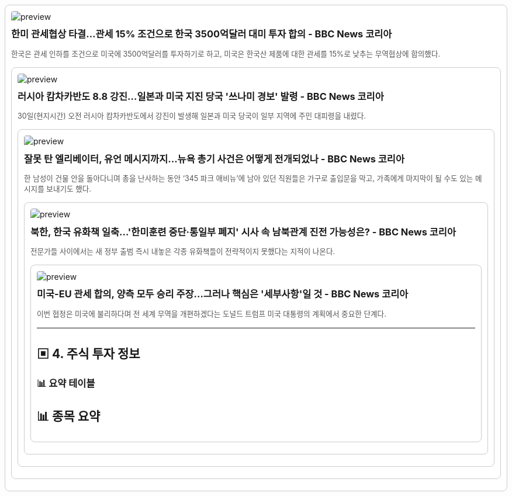 <div style="border:1px solid #ccc;padding:10px;margin:10px 0;border-radius:8px;">
  <a href="https://www.bbc.com/korean/articles/cx29n20rgv1o" target="_blank" style="text-decoration:none;color:inherit;">
    <img src="https://ichef.bbci.co.uk/news/1024/branded_korean/a831/live/022c3720-6dac-11f0-af20-030418be2ca5.jpg" alt="preview" style="width:100%;max-width:500px;border-radius:4px;" />
<h3 style="margin:0.5em 0 0.2em;">한미 관세협상 타결…관세 15% 조건으로 한국 3500억달러 대미 투자 합의 - BBC News 코리아</h3>
<p style="color:#555;font-size:0.9em;">한국은 관세 인하를 조건으로 미국에 3500억달러를 투자하기로 하고, 미국은 한국산 제품에 대한 관세를 15%로 낮추는 무역협상에 합의했다.</p>
  </a>

<div style="border:1px solid #ccc;padding:10px;margin:10px 0;border-radius:8px;">
  <a href="https://www.bbc.com/korean/articles/cj6ykxj233xo" target="_blank" style="text-decoration:none;color:inherit;">
    <img src="https://ichef.bbci.co.uk/news/1024/branded_korean/0a16/live/65908a60-6d2e-11f0-8dbd-f3d32ebd3327.png" alt="preview" style="width:100%;max-width:500px;border-radius:4px;" />
<h3 style="margin:0.5em 0 0.2em;">러시아 캄차카반도 8.8 강진…일본과 미국 지진 당국 '쓰나미 경보' 발령 - BBC News 코리아</h3>
<p style="color:#555;font-size:0.9em;">30일(현지시간) 오전 러시아 캄차카반도에서 강진이 발생해 일본과 미국 당국이 일부 지역에 주민 대피령을 내렸다.</p>
  </a>

<div style="border:1px solid #ccc;padding:10px;margin:10px 0;border-radius:8px;">
  <a href="https://www.bbc.com/korean/articles/c62w9wn9z6po" target="_blank" style="text-decoration:none;color:inherit;">
    <img src="https://ichef.bbci.co.uk/news/1024/branded_korean/b69a/live/b88c7be0-6caa-11f0-ab09-87b6632159bc.jpg" alt="preview" style="width:100%;max-width:500px;border-radius:4px;" />
<h3 style="margin:0.5em 0 0.2em;">잘못 탄 엘리베이터, 유언 메시지까지...뉴욕 총기 사건은 어떻게 전개되었나 - BBC News 코리아</h3>
<p style="color:#555;font-size:0.9em;">한 남성이 건물 안을 돌아다니며 총을 난사하는 동안 ‘345 파크 애비뉴’에 남아 있던 직원들은 가구로 출입문을 막고, 가족에게 마지막이 될 수도 있는 메시지를 보내기도 했다.</p>
  </a>

<div style="border:1px solid #ccc;padding:10px;margin:10px 0;border-radius:8px;">
  <a href="https://www.bbc.com/korean/articles/c8rydr5rpplo" target="_blank" style="text-decoration:none;color:inherit;">
    <img src="https://ichef.bbci.co.uk/news/1024/branded_korean/e0f4/live/8d6b48c0-6c4f-11f0-89ea-4d6f9851f623.jpg" alt="preview" style="width:100%;max-width:500px;border-radius:4px;" />
<h3 style="margin:0.5em 0 0.2em;">북한, 한국 유화책 일축…'한미훈련 중단·통일부 폐지' 시사 속 남북관계 진전 가능성은? - BBC News 코리아</h3>
<p style="color:#555;font-size:0.9em;">전문가들 사이에서는 새 정부 출범 즉시 내놓은 각종 유화책들이 전략적이지 못했다는 지적이 나온다. </p>
  </a>

<div style="border:1px solid #ccc;padding:10px;margin:10px 0;border-radius:8px;">
  <a href="https://www.bbc.com/korean/articles/c93dykkpeq9o" target="_blank" style="text-decoration:none;color:inherit;">
    <img src="https://ichef.bbci.co.uk/news/1024/branded_korean/ee59/live/70700810-6b63-11f0-8dbd-f3d32ebd3327.png" alt="preview" style="width:100%;max-width:500px;border-radius:4px;" />
<h3 style="margin:0.5em 0 0.2em;">미국-EU 관세 합의, 양측 모두 승리 주장…그러나 핵심은 '세부사항'일 것 - BBC News 코리아</h3>
<p style="color:#555;font-size:0.9em;">이번 협정은 미국에 불리하다며 전 세계 무역을 개편하겠다는 도널드 트럼프 미국 대통령의 계획에서 중요한 단계다.</p>
  </a>

---

## ▣ 4. 주식 투자 정보

### 📊 요약 테이블
<h2>📊 종목 요약</h2>
<div style='display:grid;grid-template-columns:repeat(auto-fit,minmax(250px,1fr));gap:16px;'>
